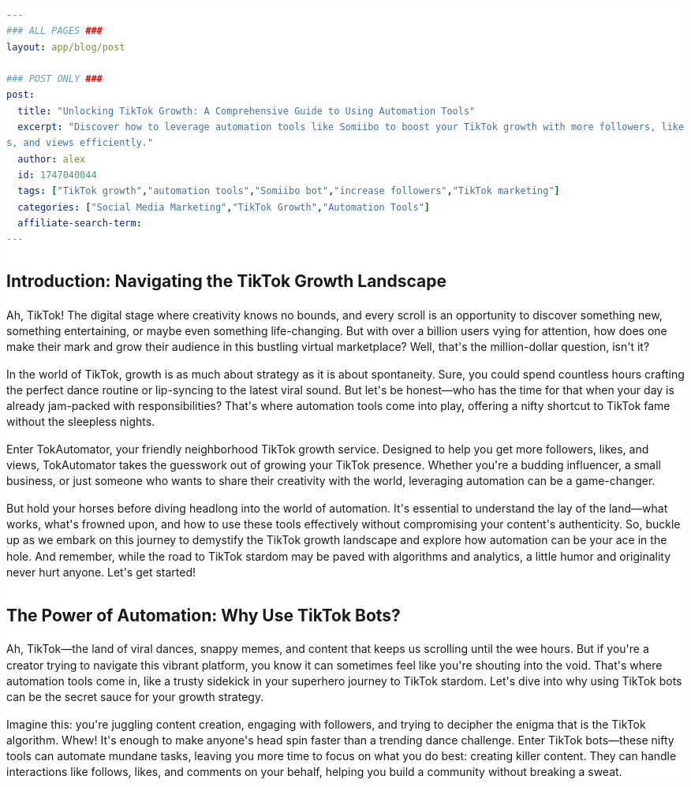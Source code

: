 ```yaml
---
### ALL PAGES ###
layout: app/blog/post

### POST ONLY ###
post:
  title: "Unlocking TikTok Growth: A Comprehensive Guide to Using Automation Tools"
  excerpt: "Discover how to leverage automation tools like Somiibo to boost your TikTok growth with more followers, likes, and views efficiently."
  author: alex
  id: 1747040044
  tags: ["TikTok growth","automation tools","Somiibo bot","increase followers","TikTok marketing"]
  categories: ["Social Media Marketing","TikTok Growth","Automation Tools"]
  affiliate-search-term: 
---
```


## Introduction: Navigating the TikTok Growth Landscape

Ah, TikTok! The digital stage where creativity knows no bounds, and every scroll is an opportunity to discover something new, something entertaining, or maybe even something life-changing. But with over a billion users vying for attention, how does one make their mark and grow their audience in this bustling virtual marketplace? Well, that's the million-dollar question, isn't it?

In the world of TikTok, growth is as much about strategy as it is about spontaneity. Sure, you could spend countless hours crafting the perfect dance routine or lip-syncing to the latest viral sound. But let's be honest—who has the time for that when your day is already jam-packed with responsibilities? That's where automation tools come into play, offering a nifty shortcut to TikTok fame without the sleepless nights.

Enter TokAutomator, your friendly neighborhood TikTok growth service. Designed to help you get more followers, likes, and views, TokAutomator takes the guesswork out of growing your TikTok presence. Whether you're a budding influencer, a small business, or just someone who wants to share their creativity with the world, leveraging automation can be a game-changer.

But hold your horses before diving headlong into the world of automation. It's essential to understand the lay of the land—what works, what's frowned upon, and how to use these tools effectively without compromising your content's authenticity. So, buckle up as we embark on this journey to demystify the TikTok growth landscape and explore how automation can be your ace in the hole. And remember, while the road to TikTok stardom may be paved with algorithms and analytics, a little humor and originality never hurt anyone. Let's get started!

## The Power of Automation: Why Use TikTok Bots?

Ah, TikTok—the land of viral dances, snappy memes, and content that keeps us scrolling until the wee hours. But if you're a creator trying to navigate this vibrant platform, you know it can sometimes feel like you're shouting into the void. That's where automation tools come in, like a trusty sidekick in your superhero journey to TikTok stardom. Let's dive into why using TikTok bots can be the secret sauce for your growth strategy.

Imagine this: you're juggling content creation, engaging with followers, and trying to decipher the enigma that is the TikTok algorithm. Whew! It's enough to make anyone's head spin faster than a trending dance challenge. Enter TikTok bots—these nifty tools can automate mundane tasks, leaving you more time to focus on what you do best: creating killer content. They can handle interactions like follows, likes, and comments on your behalf, helping you build a community without breaking a sweat.

